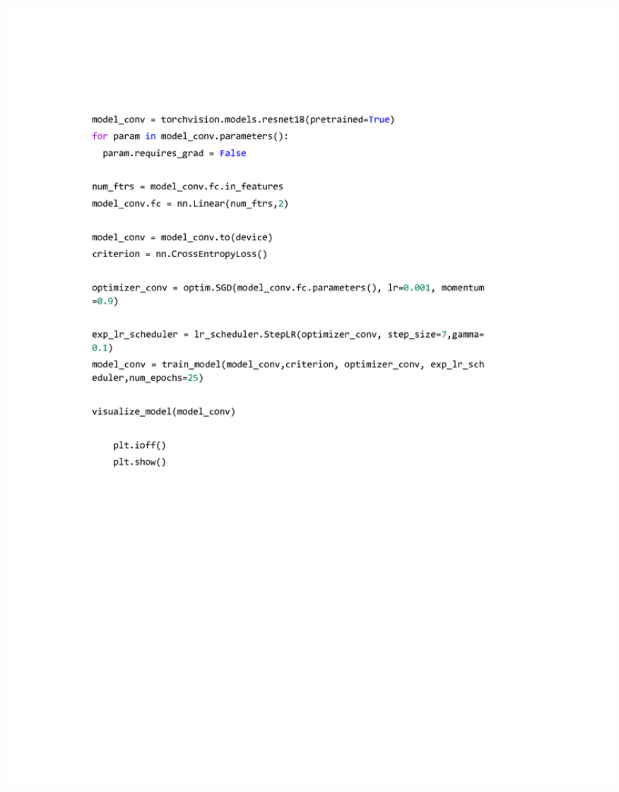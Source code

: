 <p align="left" margin=100>  <img src="https://github.com/kjj3436/industrial-AI/blob/master/images/2021-05-27실습5.png"  width="800" height="1200"> </p>
